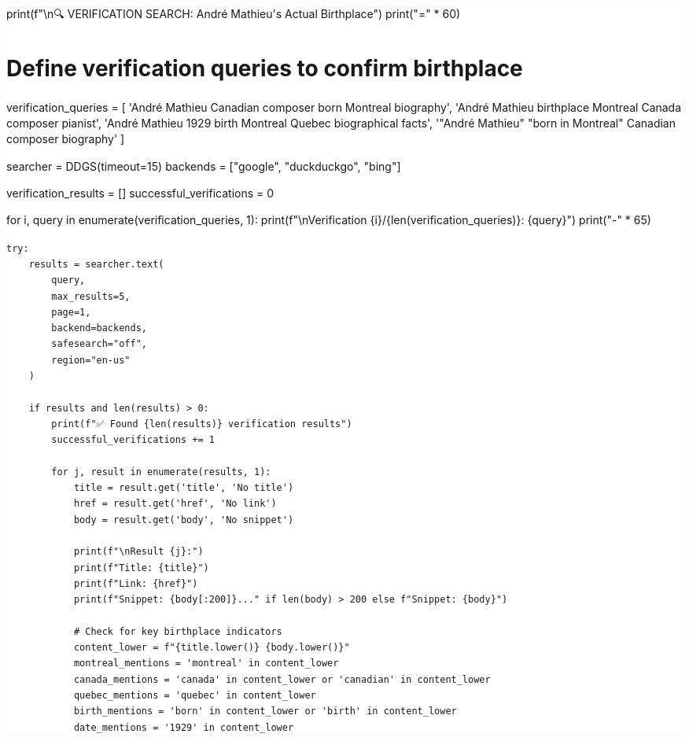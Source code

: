 print(f"\n🔍 VERIFICATION SEARCH: André Mathieu's Actual Birthplace")
print("=" * 60)

# Define verification queries to confirm birthplace
verification_queries = [
    'André Mathieu Canadian composer born Montreal biography',
    'André Mathieu birthplace Montreal Canada composer pianist',
    'André Mathieu 1929 birth Montreal Quebec biographical facts',
    '"André Mathieu" "born in Montreal" Canadian composer biography'
]

searcher = DDGS(timeout=15)
backends = ["google", "duckduckgo", "bing"]

verification_results = []
successful_verifications = 0

for i, query in enumerate(verification_queries, 1):
    print(f"\nVerification {i}/{len(verification_queries)}: {query}")
    print("-" * 65)
    
    try:
        results = searcher.text(
            query, 
            max_results=5, 
            page=1, 
            backend=backends, 
            safesearch="off", 
            region="en-us"
        )
        
        if results and len(results) > 0:
            print(f"✅ Found {len(results)} verification results")
            successful_verifications += 1
            
            for j, result in enumerate(results, 1):
                title = result.get('title', 'No title')
                href = result.get('href', 'No link')
                body = result.get('body', 'No snippet')
                
                print(f"\nResult {j}:")
                print(f"Title: {title}")
                print(f"Link: {href}")
                print(f"Snippet: {body[:200]}..." if len(body) > 200 else f"Snippet: {body}")
                
                # Check for key birthplace indicators
                content_lower = f"{title.lower()} {body.lower()}"
                montreal_mentions = 'montreal' in content_lower
                canada_mentions = 'canada' in content_lower or 'canadian' in content_lower
                quebec_mentions = 'quebec' in content_lower
                birth_mentions = 'born' in content_lower or 'birth' in content_lower
                date_mentions = '1929' in content_lower
                
